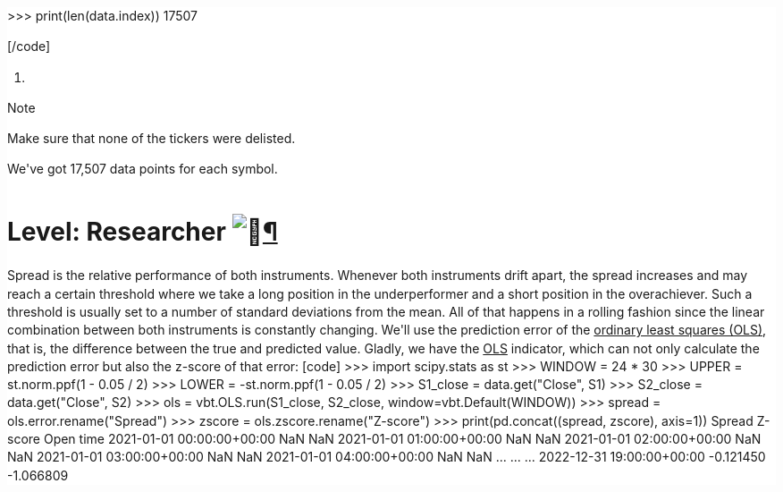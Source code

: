 [](https://vectorbt.pro/pvt_7a467f6b/tutorials/pairs-trading/#__codelineno-7-15)>>> print(len(data.index))
 [](https://vectorbt.pro/pvt_7a467f6b/tutorials/pairs-trading/#__codelineno-7-16)17507
 
[/code]

 1. 

Note

Make sure that none of the tickers were delisted.

We've got 17,507 data points for each symbol.


# Level: Researcher ![📡](https://cdn.jsdelivr.net/gh/jdecked/twemoji@15.0.3/assets/svg/1f4e1.svg)[¶](https://vectorbt.pro/pvt_7a467f6b/tutorials/pairs-trading/#level-researcher "Permanent link")

Spread is the relative performance of both instruments. Whenever both instruments drift apart, the spread increases and may reach a certain threshold where we take a long position in the underperformer and a short position in the overachiever. Such a threshold is usually set to a number of standard deviations from the mean. All of that happens in a rolling fashion since the linear combination between both instruments is constantly changing. We'll use the prediction error of the [ordinary least squares (OLS)](https://en.wikipedia.org/wiki/Ordinary_least_squares), that is, the difference between the true and predicted value. Gladly, we have the [OLS](https://vectorbt.pro/pvt_7a467f6b/api/indicators/custom/ols/#vectorbtpro.indicators.custom.ols.OLS) indicator, which can not only calculate the prediction error but also the z-score of that error:
[code] 
 [](https://vectorbt.pro/pvt_7a467f6b/tutorials/pairs-trading/#__codelineno-8-1)>>> import scipy.stats as st
 [](https://vectorbt.pro/pvt_7a467f6b/tutorials/pairs-trading/#__codelineno-8-2)
 [](https://vectorbt.pro/pvt_7a467f6b/tutorials/pairs-trading/#__codelineno-8-3)>>> WINDOW = 24 * 30 
 [](https://vectorbt.pro/pvt_7a467f6b/tutorials/pairs-trading/#__codelineno-8-4)>>> UPPER = st.norm.ppf(1 - 0.05 / 2) 
 [](https://vectorbt.pro/pvt_7a467f6b/tutorials/pairs-trading/#__codelineno-8-5)>>> LOWER = -st.norm.ppf(1 - 0.05 / 2)
 [](https://vectorbt.pro/pvt_7a467f6b/tutorials/pairs-trading/#__codelineno-8-6)
 [](https://vectorbt.pro/pvt_7a467f6b/tutorials/pairs-trading/#__codelineno-8-7)>>> S1_close = data.get("Close", S1)
 [](https://vectorbt.pro/pvt_7a467f6b/tutorials/pairs-trading/#__codelineno-8-8)>>> S2_close = data.get("Close", S2)
 [](https://vectorbt.pro/pvt_7a467f6b/tutorials/pairs-trading/#__codelineno-8-9)>>> ols = vbt.OLS.run(S1_close, S2_close, window=vbt.Default(WINDOW))
 [](https://vectorbt.pro/pvt_7a467f6b/tutorials/pairs-trading/#__codelineno-8-10)>>> spread = ols.error.rename("Spread")
 [](https://vectorbt.pro/pvt_7a467f6b/tutorials/pairs-trading/#__codelineno-8-11)>>> zscore = ols.zscore.rename("Z-score")
 [](https://vectorbt.pro/pvt_7a467f6b/tutorials/pairs-trading/#__codelineno-8-12)>>> print(pd.concat((spread, zscore), axis=1))
 [](https://vectorbt.pro/pvt_7a467f6b/tutorials/pairs-trading/#__codelineno-8-13) Spread Z-score
 [](https://vectorbt.pro/pvt_7a467f6b/tutorials/pairs-trading/#__codelineno-8-14)Open time 
 [](https://vectorbt.pro/pvt_7a467f6b/tutorials/pairs-trading/#__codelineno-8-15)2021-01-01 00:00:00+00:00 NaN NaN
 [](https://vectorbt.pro/pvt_7a467f6b/tutorials/pairs-trading/#__codelineno-8-16)2021-01-01 01:00:00+00:00 NaN NaN
 [](https://vectorbt.pro/pvt_7a467f6b/tutorials/pairs-trading/#__codelineno-8-17)2021-01-01 02:00:00+00:00 NaN NaN
 [](https://vectorbt.pro/pvt_7a467f6b/tutorials/pairs-trading/#__codelineno-8-18)2021-01-01 03:00:00+00:00 NaN NaN
 [](https://vectorbt.pro/pvt_7a467f6b/tutorials/pairs-trading/#__codelineno-8-19)2021-01-01 04:00:00+00:00 NaN NaN
 [](https://vectorbt.pro/pvt_7a467f6b/tutorials/pairs-trading/#__codelineno-8-20)... ... ...
 [](https://vectorbt.pro/pvt_7a467f6b/tutorials/pairs-trading/#__codelineno-8-21)2022-12-31 19:00:00+00:00 -0.121450 -1.066809